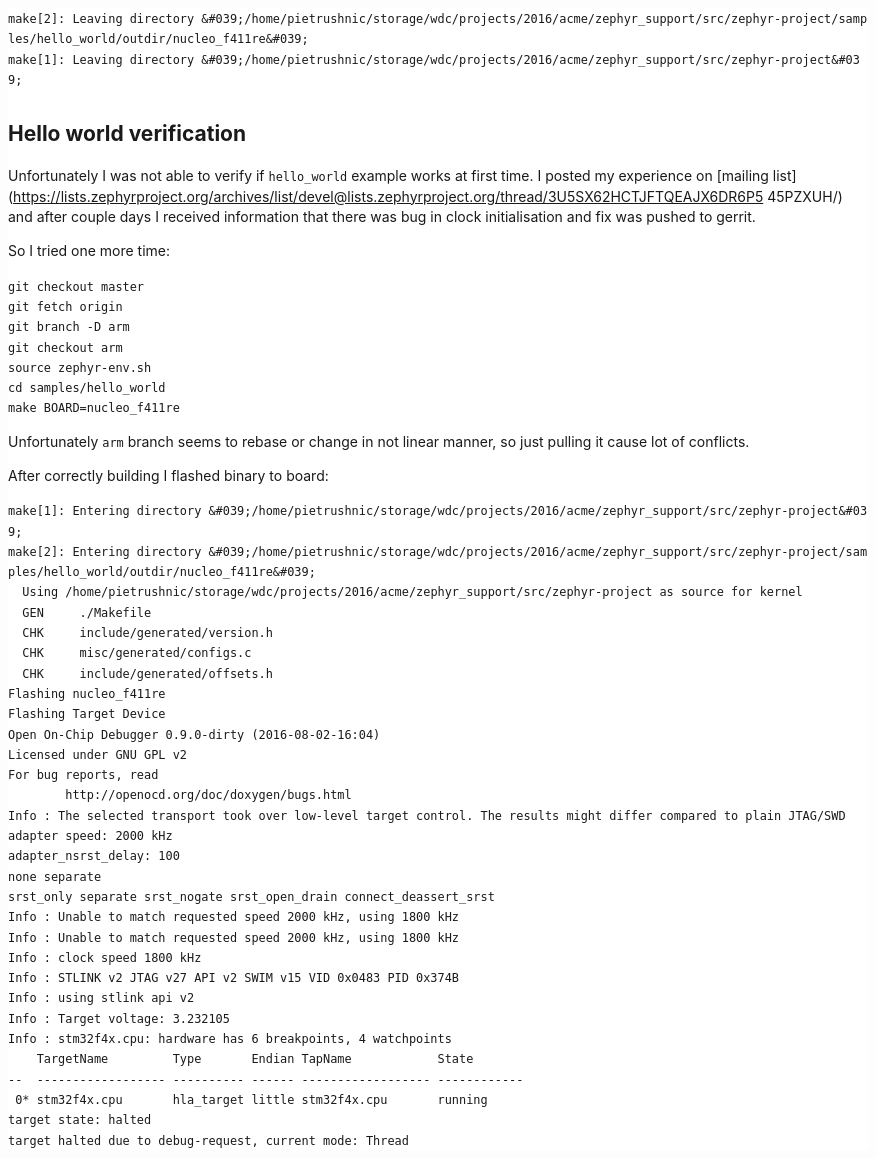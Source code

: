 ```
make[2]: Leaving directory &#039;/home/pietrushnic/storage/wdc/projects/2016/acme/zephyr_support/src/zephyr-project/samples/hello_world/outdir/nucleo_f411re&#039;
make[1]: Leaving directory &#039;/home/pietrushnic/storage/wdc/projects/2016/acme/zephyr_support/src/zephyr-project&#039;
```

## Hello world verification

Unfortunately I was not able to verify if `hello_world` example works at first
time. I posted my experience on [mailing list](https://lists.zephyrproject.org/archives/list/devel@lists.zephyrproject.org/thread/3U5SX62HCTJFTQEAJX6DR6P5 45PZXUH/)
and after couple days I received information that there was bug in clock
initialisation and fix was pushed to gerrit.

So I tried one more time:

```
git checkout master
git fetch origin
git branch -D arm
git checkout arm
source zephyr-env.sh
cd samples/hello_world
make BOARD=nucleo_f411re
```

Unfortunately `arm` branch seems to rebase or change in not linear manner, so
just pulling it cause lot of conflicts.

After correctly building I flashed binary to board:

```
make[1]: Entering directory &#039;/home/pietrushnic/storage/wdc/projects/2016/acme/zephyr_support/src/zephyr-project&#039;
make[2]: Entering directory &#039;/home/pietrushnic/storage/wdc/projects/2016/acme/zephyr_support/src/zephyr-project/samples/hello_world/outdir/nucleo_f411re&#039;
  Using /home/pietrushnic/storage/wdc/projects/2016/acme/zephyr_support/src/zephyr-project as source for kernel
  GEN     ./Makefile
  CHK     include/generated/version.h
  CHK     misc/generated/configs.c
  CHK     include/generated/offsets.h
Flashing nucleo_f411re
Flashing Target Device
Open On-Chip Debugger 0.9.0-dirty (2016-08-02-16:04)
Licensed under GNU GPL v2
For bug reports, read
        http://openocd.org/doc/doxygen/bugs.html
Info : The selected transport took over low-level target control. The results might differ compared to plain JTAG/SWD
adapter speed: 2000 kHz
adapter_nsrst_delay: 100
none separate
srst_only separate srst_nogate srst_open_drain connect_deassert_srst
Info : Unable to match requested speed 2000 kHz, using 1800 kHz
Info : Unable to match requested speed 2000 kHz, using 1800 kHz
Info : clock speed 1800 kHz
Info : STLINK v2 JTAG v27 API v2 SWIM v15 VID 0x0483 PID 0x374B
Info : using stlink api v2
Info : Target voltage: 3.232105
Info : stm32f4x.cpu: hardware has 6 breakpoints, 4 watchpoints
    TargetName         Type       Endian TapName            State
--  ------------------ ---------- ------ ------------------ ------------
 0* stm32f4x.cpu       hla_target little stm32f4x.cpu       running
target state: halted
target halted due to debug-request, current mode: Thread
```
